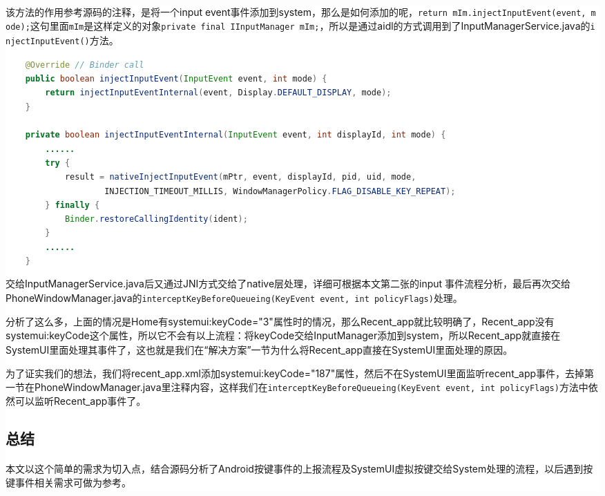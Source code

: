 该方法的作用参考源码的注释，是将一个input event事件添加到system，那么是如何添加的呢，```return mIm.injectInputEvent(event, mode);```这句里面```mIm```是这样定义的对象```private final IInputManager mIm;```，所以是通过aidl的方式调用到了InputManagerService.java的```injectInputEvent()```方法。

```java
    @Override // Binder call
    public boolean injectInputEvent(InputEvent event, int mode) {
        return injectInputEventInternal(event, Display.DEFAULT_DISPLAY, mode);
    }

    private boolean injectInputEventInternal(InputEvent event, int displayId, int mode) {
        ......
        try {
            result = nativeInjectInputEvent(mPtr, event, displayId, pid, uid, mode,
                    INJECTION_TIMEOUT_MILLIS, WindowManagerPolicy.FLAG_DISABLE_KEY_REPEAT);
        } finally {
            Binder.restoreCallingIdentity(ident);
        }
        ......
    }
```

交给InputManagerService.java后又通过JNI方式交给了native层处理，详细可根据本文第二张的input 事件流程分析，最后再次交给PhoneWindowManager.java的```interceptKeyBeforeQueueing(KeyEvent event, int policyFlags)```处理。

​	  分析了这么多，上面的情况是Home有systemui:keyCode="3"属性时的情况，那么Recent_app就比较明确了，Recent_app没有systemui:keyCode这个属性，所以它不会有以上流程：将keyCode交给InputManager添加到system，所以Recent_app就直接在SystemUI里面处理其事件了，这也就是我们在“解决方案”一节为什么将Recent_app直接在SystemUI里面处理的原因。

​	  为了证实我们的想法，我们将recent_app.xml添加systemui:keyCode="187"属性，然后不在SystemUI里面监听recent_app事件，去掉第一节在PhoneWindowManager.java里注释内容，这样我们在```interceptKeyBeforeQueueing(KeyEvent event, int policyFlags)```方法中依然可以监听Recent_app事件了。

## 总结

​	  本文以这个简单的需求为切入点，结合源码分析了Android按键事件的上报流程及SystemUI虚拟按键交给System处理的流程，以后遇到按键事件相关需求可做为参考。

